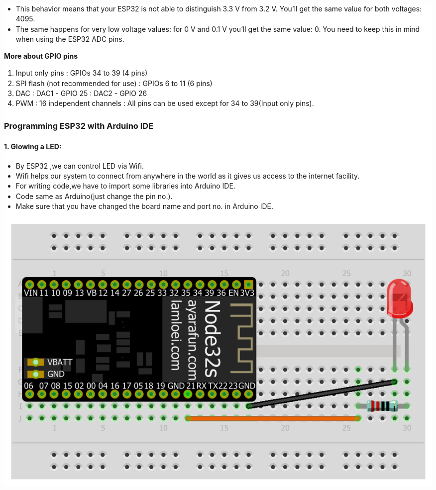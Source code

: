 - This behavior means that your ESP32 is not able to distinguish 3.3 V from 3.2 V. You’ll get the same value for both voltages: 4095.
- The same happens for very low voltage values: for 0 V and 0.1 V you’ll get the same value: 0. You need to keep this in mind when using the ESP32 ADC pins.

**More about GPIO pins**
1. Input only pins : GPIOs 34 to 39 (4 pins)
2. SPI flash (not recommended for use) : GPIOs 6 to 11 (6 pins)
3. DAC : DAC1 - GPIO 25
       : DAC2 - GPIO 26
4. PWM : 16 independent channels
       : All pins can be used except for 34 to 39(Input only pins).

### Programming ESP32 with Arduino IDE

#### 1. Glowing a LED:
- By ESP32 ,we can control LED via Wifi.
- Wifi helps our system to connect from anywhere in the world as it gives us access to the internet facility.
- For writing code,we have to import some libraries into Arduino IDE.
- Code same as Arduino(just change the pin no.).
- Make sure that you have changed the board name and port no. in Arduino IDE. 

![esp2](https://github.com/sharvaree1921/Tinkering-Bootcamp/blob/master/ESP32_LED.png)
